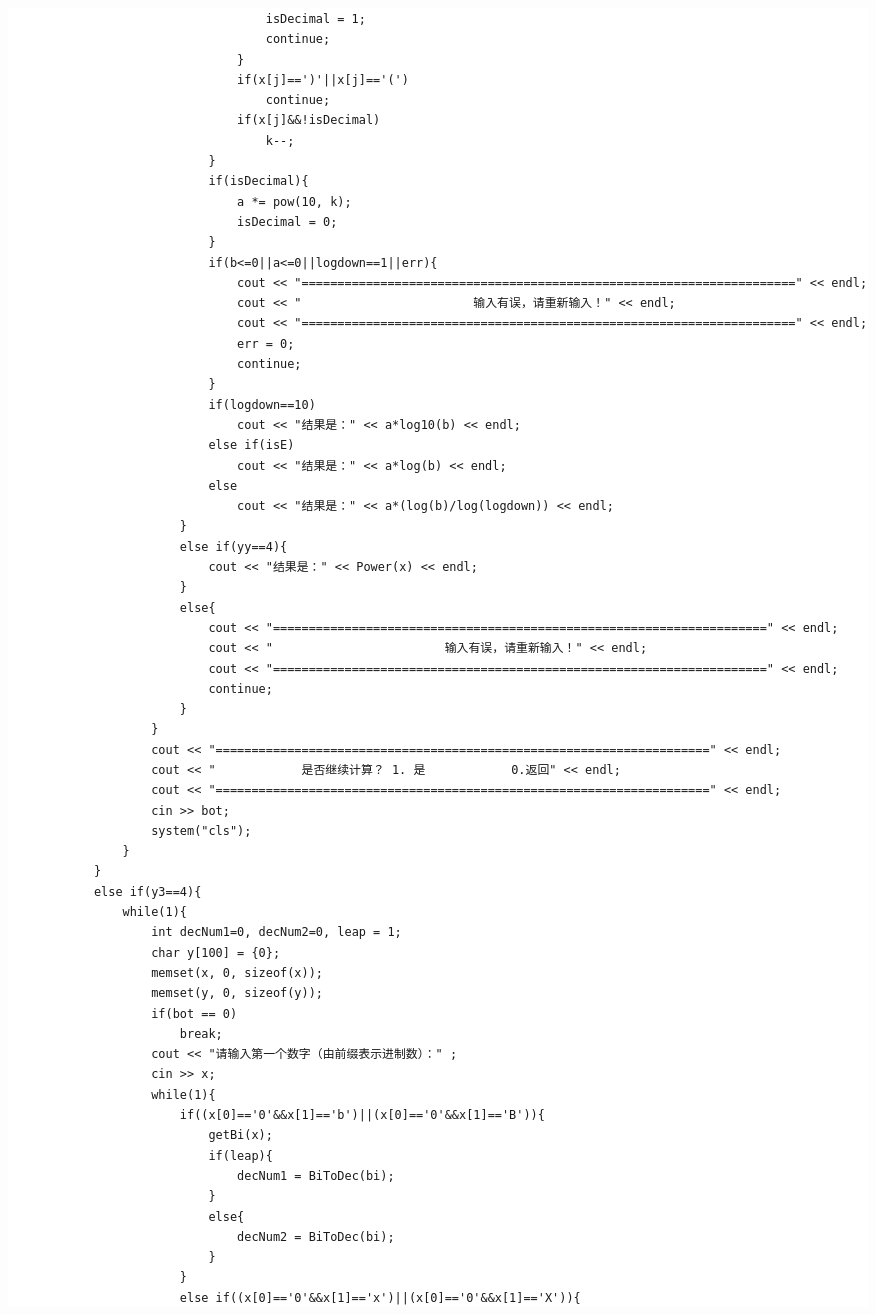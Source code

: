                                         isDecimal = 1;
                                        continue;
                                    }
                                    if(x[j]==')'||x[j]=='(')
                                        continue;
                                    if(x[j]&&!isDecimal)
                                        k--;
                                }
                                if(isDecimal){
                                    a *= pow(10, k);
                                    isDecimal = 0;
                                }
                                if(b<=0||a<=0||logdown==1||err){
                                    cout << "=====================================================================" << endl;
                                    cout << "                        输入有误，请重新输入！" << endl;
                                    cout << "=====================================================================" << endl;
                                    err = 0;
                                    continue;
                                }
                                if(logdown==10)
                                    cout << "结果是：" << a*log10(b) << endl;
                                else if(isE)
                                    cout << "结果是：" << a*log(b) << endl;
                                else
                                    cout << "结果是：" << a*(log(b)/log(logdown)) << endl;
                            }
                            else if(yy==4){
                                cout << "结果是：" << Power(x) << endl;
                            }
                            else{
                                cout << "=====================================================================" << endl;
                                cout << "                        输入有误，请重新输入！" << endl;
                                cout << "=====================================================================" << endl;
                                continue;
                            }
                        }
                        cout << "=====================================================================" << endl;
                        cout << "            是否继续计算？ 1. 是            0.返回" << endl;
                        cout << "=====================================================================" << endl;
                        cin >> bot;
                        system("cls");
                    }
                }
                else if(y3==4){
                    while(1){
                        int decNum1=0, decNum2=0, leap = 1;
                        char y[100] = {0};
                        memset(x, 0, sizeof(x));
                        memset(y, 0, sizeof(y));
                        if(bot == 0)
                            break;
                        cout << "请输入第一个数字（由前缀表示进制数）：" ;
                        cin >> x;
                        while(1){
                            if((x[0]=='0'&&x[1]=='b')||(x[0]=='0'&&x[1]=='B')){
                                getBi(x);
                                if(leap){
                                    decNum1 = BiToDec(bi);
                                }
                                else{
                                    decNum2 = BiToDec(bi);
                                }
                            }
                            else if((x[0]=='0'&&x[1]=='x')||(x[0]=='0'&&x[1]=='X')){